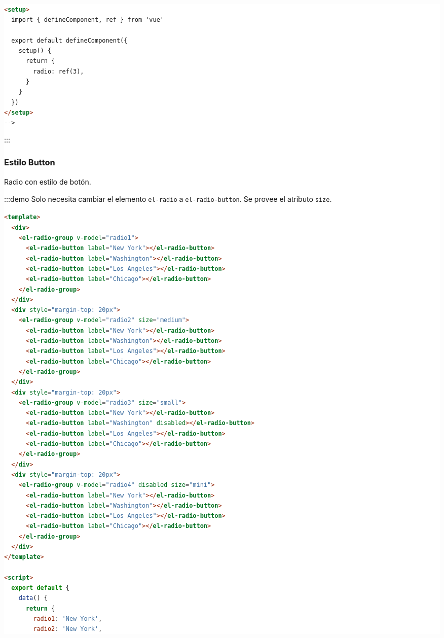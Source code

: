 ```html
<setup>
  import { defineComponent, ref } from 'vue'

  export default defineComponent({
    setup() {
      return {
        radio: ref(3),
      }
    }
  })
</setup>
-->
```

:::

### Estilo Button

Radio con estilo de botón.

:::demo Solo necesita cambiar el elemento `el-radio` a `el-radio-button`. Se provee el atributo `size`.

```html
<template>
  <div>
    <el-radio-group v-model="radio1">
      <el-radio-button label="New York"></el-radio-button>
      <el-radio-button label="Washington"></el-radio-button>
      <el-radio-button label="Los Angeles"></el-radio-button>
      <el-radio-button label="Chicago"></el-radio-button>
    </el-radio-group>
  </div>
  <div style="margin-top: 20px">
    <el-radio-group v-model="radio2" size="medium">
      <el-radio-button label="New York"></el-radio-button>
      <el-radio-button label="Washington"></el-radio-button>
      <el-radio-button label="Los Angeles"></el-radio-button>
      <el-radio-button label="Chicago"></el-radio-button>
    </el-radio-group>
  </div>
  <div style="margin-top: 20px">
    <el-radio-group v-model="radio3" size="small">
      <el-radio-button label="New York"></el-radio-button>
      <el-radio-button label="Washington" disabled></el-radio-button>
      <el-radio-button label="Los Angeles"></el-radio-button>
      <el-radio-button label="Chicago"></el-radio-button>
    </el-radio-group>
  </div>
  <div style="margin-top: 20px">
    <el-radio-group v-model="radio4" disabled size="mini">
      <el-radio-button label="New York"></el-radio-button>
      <el-radio-button label="Washington"></el-radio-button>
      <el-radio-button label="Los Angeles"></el-radio-button>
      <el-radio-button label="Chicago"></el-radio-button>
    </el-radio-group>
  </div>
</template>

<script>
  export default {
    data() {
      return {
        radio1: 'New York',
        radio2: 'New York',
```